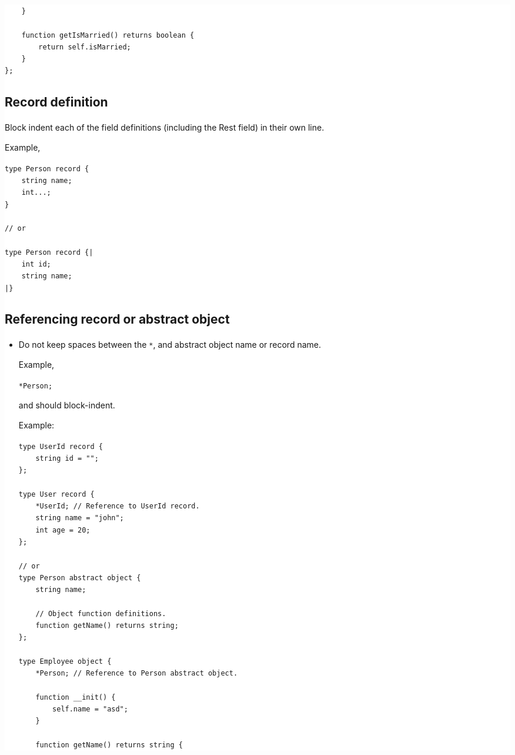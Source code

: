   ```ballerina
      }
      
      function getIsMarried() returns boolean {
          return self.isMarried;
      }
  };
  ```

## Record definition
Block indent each of the field definitions (including the Rest field) in their own line.

  Example,
  ```ballerina
  type Person record {
      string name;
      int...;
  }

  // or

  type Person record {|
      int id;
      string name;
  |}
  ```

## Referencing record or abstract object 
* Do not keep spaces between the `*`, and abstract object name or record name.
  
  Example,
  ```ballerina
  *Person;
  ```
  and should block-indent.

  Example:

  ```ballerina
  type UserId record {
      string id = "";
  };
  
  type User record {
      *UserId; // Reference to UserId record.
      string name = "john";
      int age = 20;
  };

  // or
  type Person abstract object {
      string name;
  
      // Object function definitions.
      function getName() returns string;
  };

  type Employee object {
      *Person; // Reference to Person abstract object.

      function __init() {
          self.name = "asd";
      }

      function getName() returns string {
  ```
